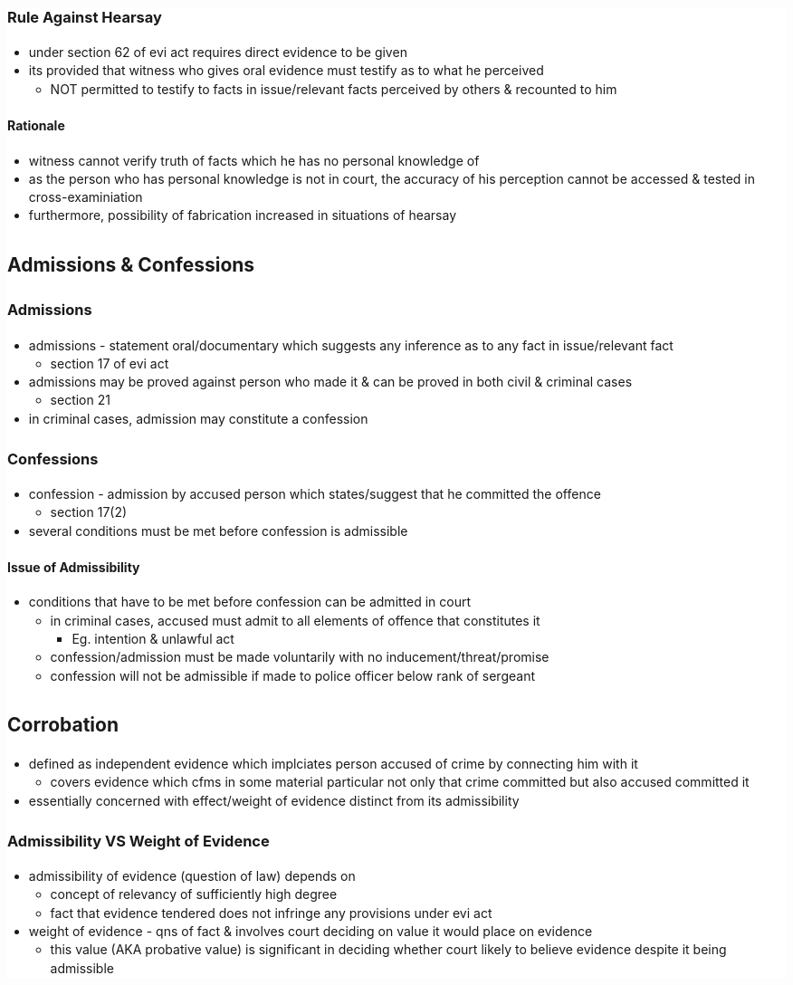 ### Rule Against Hearsay
- under section 62 of evi act requires direct evidence to be given
- its provided that witness who gives oral evidence must testify as to what he perceived
    - NOT permitted to testify to facts in issue/relevant facts perceived by others & recounted to him

#### Rationale
- witness cannot verify truth of facts which he has no personal knowledge of
- as the person who has personal knowledge is not in court, the accuracy of his perception cannot be accessed & tested in cross-examiniation
- furthermore, possibility of fabrication increased in situations of hearsay


Admissions & Confessions
---
### Admissions
-  admissions - statement oral/documentary which suggests any inference as to any fact in issue/relevant fact
    - section 17 of evi act
- admissions may be proved against person who made it & can be proved in both civil & criminal cases
    - section 21 
- in criminal cases, admission may constitute a confession

### Confessions
- confession - admission by accused person which states/suggest that he committed the offence
    - section 17(2)
- several conditions must be met before confession is admissible

#### Issue of Admissibility
- conditions that have to be met before confession can be admitted in court
    - in criminal cases, accused must admit to all elements of offence that constitutes it
        - Eg. intention & unlawful act
    - confession/admission must be made voluntarily with no inducement/threat/promise
    - confession will not be admissible if made to police officer below rank of sergeant


Corrobation
---
- defined as independent evidence which implciates person accused of crime by connecting him with it
    - covers evidence which cfms in some material particular not only that crime committed but also accused committed it
- essentially concerned with effect/weight of evidence distinct from its admissibility

### Admissibility VS Weight of Evidence
- admissibility of evidence (question of law) depends on
    - concept of relevancy of sufficiently high degree
    - fact that evidence tendered does not infringe any provisions under evi act
- weight of evidence - qns of fact & involves court deciding on value it would place on evidence
    - this value (AKA probative value) is significant in deciding whether court likely to believe evidence despite it being admissible
